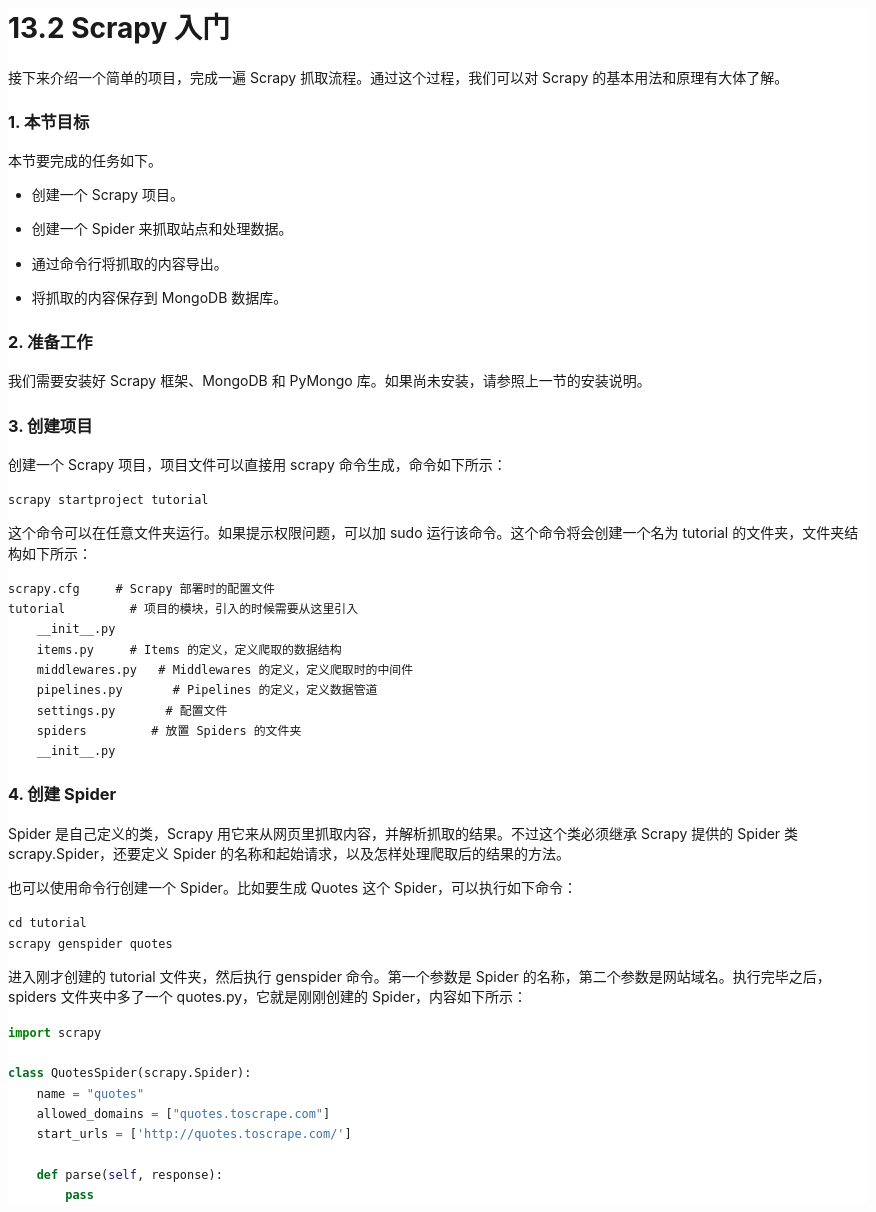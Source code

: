 # 13.2 Scrapy 入门

接下来介绍一个简单的项目，完成一遍 Scrapy 抓取流程。通过这个过程，我们可以对 Scrapy 的基本用法和原理有大体了解。

### 1. 本节目标

本节要完成的任务如下。

- 创建一个 Scrapy 项目。

- 创建一个 Spider 来抓取站点和处理数据。

- 通过命令行将抓取的内容导出。

- 将抓取的内容保存到 MongoDB 数据库。

### 2. 准备工作

我们需要安装好 Scrapy 框架、MongoDB 和 PyMongo 库。如果尚未安装，请参照上一节的安装说明。

### 3. 创建项目

创建一个 Scrapy 项目，项目文件可以直接用 scrapy 命令生成，命令如下所示：

```
scrapy startproject tutorial
```

这个命令可以在任意文件夹运行。如果提示权限问题，可以加 sudo 运行该命令。这个命令将会创建一个名为 tutorial 的文件夹，文件夹结构如下所示：

```
scrapy.cfg     # Scrapy 部署时的配置文件
tutorial         # 项目的模块，引入的时候需要从这里引入
    __init__.py    
    items.py     # Items 的定义，定义爬取的数据结构
    middlewares.py   # Middlewares 的定义，定义爬取时的中间件
    pipelines.py       # Pipelines 的定义，定义数据管道
    settings.py       # 配置文件
    spiders         # 放置 Spiders 的文件夹
    __init__.py
```

### 4. 创建 Spider

Spider 是自己定义的类，Scrapy 用它来从网页里抓取内容，并解析抓取的结果。不过这个类必须继承 Scrapy 提供的 Spider 类 scrapy.Spider，还要定义 Spider 的名称和起始请求，以及怎样处理爬取后的结果的方法。

也可以使用命令行创建一个 Spider。比如要生成 Quotes 这个 Spider，可以执行如下命令：

```
cd tutorial
scrapy genspider quotes     
```
进入刚才创建的 tutorial 文件夹，然后执行 genspider 命令。第一个参数是 Spider 的名称，第二个参数是网站域名。执行完毕之后，spiders 文件夹中多了一个 quotes.py，它就是刚刚创建的 Spider，内容如下所示：
```python
import scrapy

class QuotesSpider(scrapy.Spider):
    name = "quotes"
    allowed_domains = ["quotes.toscrape.com"]
    start_urls = ['http://quotes.toscrape.com/']

    def parse(self, response):
        pass
```
